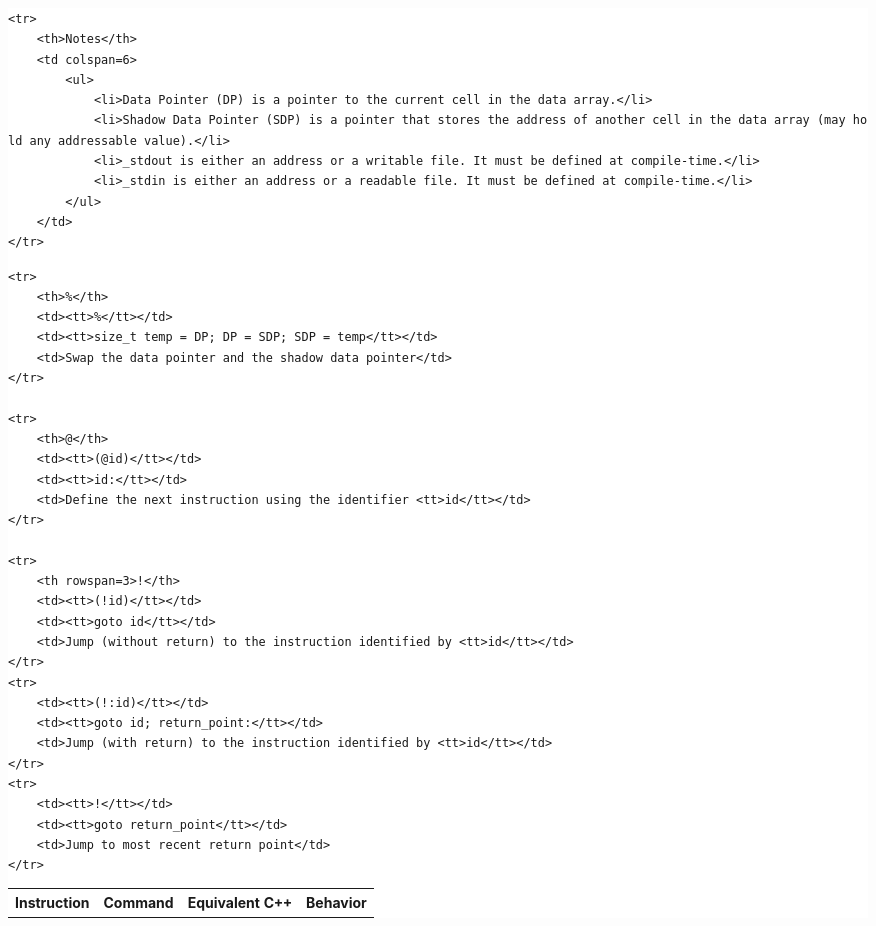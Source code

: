     <tr>
        <th>Notes</th>
        <td colspan=6>
            <ul>
                <li>Data Pointer (DP) is a pointer to the current cell in the data array.</li>
                <li>Shadow Data Pointer (SDP) is a pointer that stores the address of another cell in the data array (may hold any addressable value).</li>
                <li>_stdout is either an address or a writable file. It must be defined at compile-time.</li>
                <li>_stdin is either an address or a readable file. It must be defined at compile-time.</li>
            </ul>
        </td>
    </tr>

</table>

<table>
    <tr>
        <th>Instruction</th>
        <th>Command</th>
        <th>Equivalent C++</th>
        <th>Behavior</th>
    </tr>

    <tr>
        <th>%</th>
        <td><tt>%</tt></td>
        <td><tt>size_t temp = DP; DP = SDP; SDP = temp</tt></td>
        <td>Swap the data pointer and the shadow data pointer</td>
    </tr>

    <tr>
        <th>@</th>
        <td><tt>(@id)</tt></td>
        <td><tt>id:</tt></td>
        <td>Define the next instruction using the identifier <tt>id</tt></td>
    </tr>

    <tr>
        <th rowspan=3>!</th>
        <td><tt>(!id)</tt></td>
        <td><tt>goto id</tt></td>
        <td>Jump (without return) to the instruction identified by <tt>id</tt></td>
    </tr>
    <tr>
        <td><tt>(!:id)</tt></td>
        <td><tt>goto id; return_point:</tt></td>
        <td>Jump (with return) to the instruction identified by <tt>id</tt></td>
    </tr>
    <tr>
        <td><tt>!</tt></td>
        <td><tt>goto return_point</tt></td>
        <td>Jump to most recent return point</td>
    </tr>
